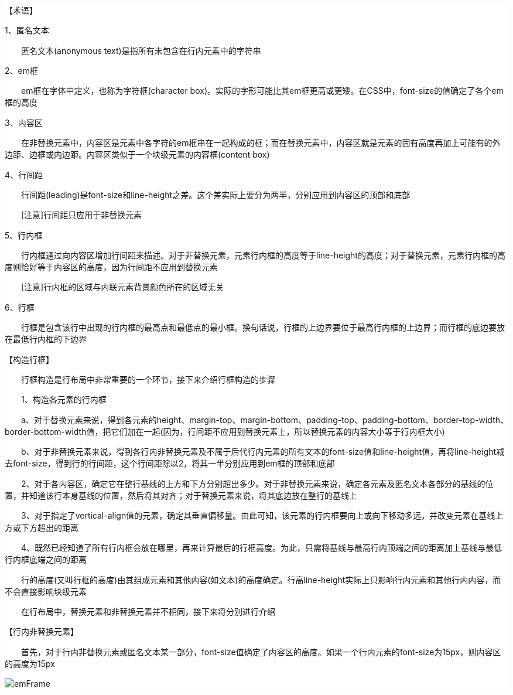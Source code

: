【术语】

1、匿名文本

&emsp;&emsp;匿名文本(anonymous text)是指所有未包含在行内元素中的字符串

2、em框

&emsp;&emsp;em框在字体中定义，也称为字符框(character box)。实际的字形可能比其em框更高或更矮。在CSS中，font-size的值确定了各个em框的高度

3、内容区

&emsp;&emsp;在非替换元素中，内容区是元素中各字符的em框串在一起构成的框；而在替换元素中，内容区就是元素的固有高度再加上可能有的外边距、边框或内边距。内容区类似于一个块级元素的内容框(content box)

4、行间距

&emsp;&emsp;行间距(leading)是font-size和line-height之差。这个差实际上要分为两半，分别应用到内容区的顶部和底部

&emsp;&emsp;[注意]行间距只应用于非替换元素

5、行内框

&emsp;&emsp;行内框通过向内容区增加行间距来描述。对于非替换元素，元素行内框的高度等于line-height的高度；对于替换元素，元素行内框的高度则恰好等于内容区的高度，因为行间距不应用到替换元素

&emsp;&emsp;[注意]行内框的区域与内联元素背景颜色所在的区域无关

6、行框

&emsp;&emsp;行框是包含该行中出现的行内框的最高点和最低点的最小框。换句话说，行框的上边界要位于最高行内框的上边界；而行框的底边要放在最低行内框的下边界



【构造行框】

&emsp;&emsp;行框构造是行布局中非常重要的一个环节，接下来介绍行框构造的步骤

&emsp;&emsp;1、构造各元素的行内框

&emsp;&emsp;a、对于替换元素来说，得到各元素的height、margin-top、margin-bottom、padding-top、padding-bottom、border-top-width、border-bottom-width值，把它们加在一起(因为，行间距不应用到替换元素上，所以替换元素的内容大小等于行内框大小)

&emsp;&emsp;b、对于非替换元素来说，得到各行内非替换元素及不属于后代行内元素的所有文本的font-size值和line-height值，再将line-height减去font-size，得到行的行间距，这个行间距除以2，将其一半分别应用到em框的顶部和底部

&emsp;&emsp;2、对于各内容区，确定它在整行基线的上方和下方分别超出多少。对于非替换元素来说，确定各元素及匿名文本各部分的基线的位置，并知道该行本身基线的位置，然后将其对齐；对于替换元素来说，将其底边放在整行的基线上

&emsp;&emsp;3、对于指定了vertical-align值的元素，确定其垂直偏移量。由此可知，该元素的行内框要向上或向下移动多远，并改变元素在基线上方或下方超出的距离

&emsp;&emsp;4、既然已经知道了所有行内框会放在哪里，再来计算最后的行框高度。为此，只需将基线与最高行内顶端之间的距离加上基线与最低行内框底端之间的距离

&emsp;&emsp;行的高度(又叫行框的高度)由其组成元素和其他内容(如文本)的高度确定。行高line-height实际上只影响行内元素和其他行内内容，而不会直接影响块级元素

&emsp;&emsp;在行布局中，替换元素和非替换元素并不相同，接下来将分别进行介绍


【行内非替换元素】

&emsp;&emsp;首先，对于行内非替换元素或匿名文本某一部分，font-size值确定了内容区的高度。如果一个行内元素的font-size为15px，则内容区的高度为15px

<div><img src="https://pic.xiaohuochai.site/blog/CSS_layout_emFrame.jpg" alt="emFrame"></div>
